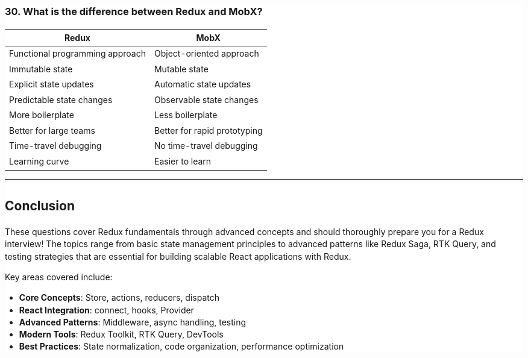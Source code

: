 ### 30. What is the difference between Redux and MobX?

| Redux | MobX |
|-------|------|
| Functional programming approach | Object-oriented approach |
| Immutable state | Mutable state |
| Explicit state updates | Automatic state updates |
| Predictable state changes | Observable state changes |
| More boilerplate | Less boilerplate |
| Better for large teams | Better for rapid prototyping |
| Time-travel debugging | No time-travel debugging |
| Learning curve | Easier to learn |

---

## Conclusion

These questions cover Redux fundamentals through advanced concepts and should thoroughly prepare you for a Redux interview! The topics range from basic state management principles to advanced patterns like Redux Saga, RTK Query, and testing strategies that are essential for building scalable React applications with Redux.

Key areas covered include:
- **Core Concepts**: Store, actions, reducers, dispatch
- **React Integration**: connect, hooks, Provider
- **Advanced Patterns**: Middleware, async handling, testing
- **Modern Tools**: Redux Toolkit, RTK Query, DevTools
- **Best Practices**: State normalization, code organization, performance optimization
